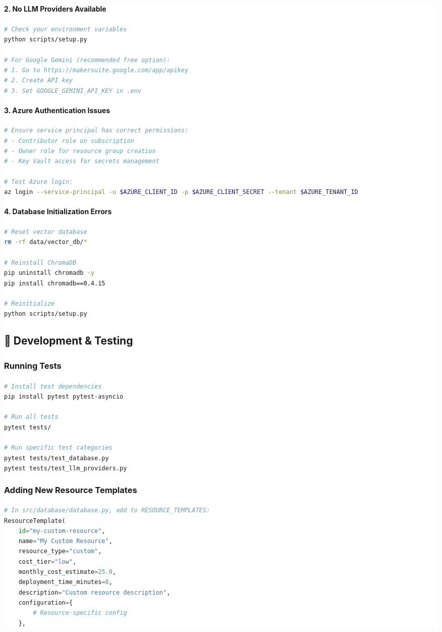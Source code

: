 #### 2. No LLM Providers Available
```bash
# Check your environment variables
python scripts/setup.py

# For Google Gemini (recommended free option):
# 1. Go to https://makersuite.google.com/app/apikey
# 2. Create API key
# 3. Set GOOGLE_GEMINI_API_KEY in .env
```

#### 3. Azure Authentication Issues
```bash
# Ensure service principal has correct permissions:
# - Contributor role on subscription
# - Owner role for resource group creation
# - Key Vault access for secrets management

# Test Azure login:
az login --service-principal -u $AZURE_CLIENT_ID -p $AZURE_CLIENT_SECRET --tenant $AZURE_TENANT_ID
```

#### 4. Database Initialization Errors
```bash
# Reset vector database
rm -rf data/vector_db/*

# Reinstall ChromaDB
pip uninstall chromadb -y
pip install chromadb==0.4.15

# Reinitialize
python scripts/setup.py
```

## 🧪 Development & Testing

### Running Tests
```bash
# Install test dependencies
pip install pytest pytest-asyncio

# Run all tests
pytest tests/

# Run specific test categories
pytest tests/test_database.py
pytest tests/test_llm_providers.py
```

### Adding New Resource Templates
```python
# In src/database/database.py, add to RESOURCE_TEMPLATES:
ResourceTemplate(
    id="my-custom-resource",
    name="My Custom Resource",
    resource_type="custom",
    cost_tier="low",
    monthly_cost_estimate=25.0,
    deployment_time_minutes=8,
    description="Custom resource description",
    configuration={
        # Resource-specific config
    },
```